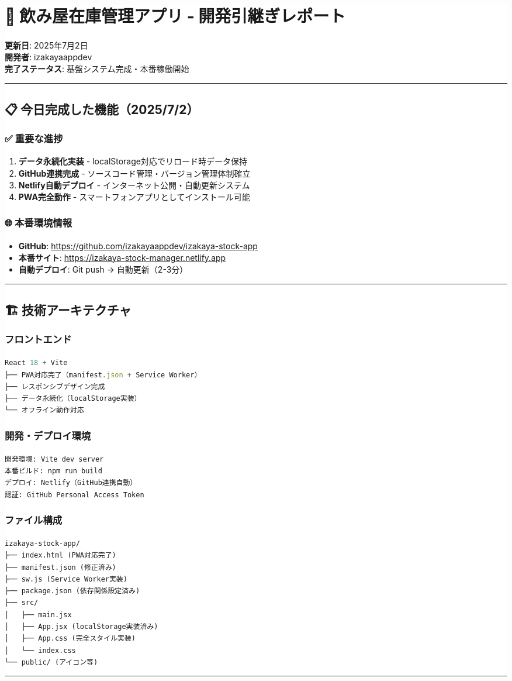 # 🚀 飲み屋在庫管理アプリ - 開発引継ぎレポート

**更新日**: 2025年7月2日  
**開発者**: izakayaappdev  
**完了ステータス**: 基盤システム完成・本番稼働開始

---

## 📋 今日完成した機能（2025/7/2）

### ✅ **重要な進捗**
1. **データ永続化実装** - localStorage対応でリロード時データ保持
2. **GitHub連携完成** - ソースコード管理・バージョン管理体制確立
3. **Netlify自動デプロイ** - インターネット公開・自動更新システム
4. **PWA完全動作** - スマートフォンアプリとしてインストール可能

### 🌐 **本番環境情報**
- **GitHub**: https://github.com/izakayaappdev/izakaya-stock-app
- **本番サイト**: https://izakaya-stock-manager.netlify.app
- **自動デプロイ**: Git push → 自動更新（2-3分）

---

## 🏗️ 技術アーキテクチャ

### **フロントエンド**
```javascript
React 18 + Vite
├── PWA対応完了（manifest.json + Service Worker）
├── レスポンシブデザイン完成
├── データ永続化（localStorage実装）
└── オフライン動作対応
```

### **開発・デプロイ環境**
```bash
開発環境: Vite dev server
本番ビルド: npm run build
デプロイ: Netlify（GitHub連携自動）
認証: GitHub Personal Access Token
```

### **ファイル構成**
```
izakaya-stock-app/
├── index.html (PWA対応完了)
├── manifest.json (修正済み)
├── sw.js (Service Worker実装)
├── package.json (依存関係設定済み)
├── src/
│   ├── main.jsx
│   ├── App.jsx (localStorage実装済み)
│   ├── App.css (完全スタイル実装)
│   └── index.css
└── public/ (アイコン等)
```

---